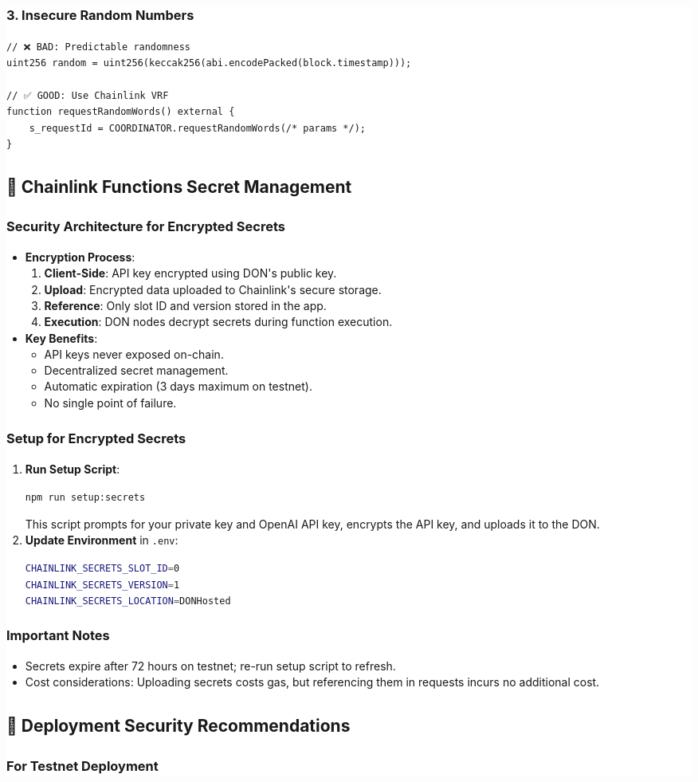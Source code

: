 ### 3. Insecure Random Numbers

```solidity
// ❌ BAD: Predictable randomness
uint256 random = uint256(keccak256(abi.encodePacked(block.timestamp)));

// ✅ GOOD: Use Chainlink VRF
function requestRandomWords() external {
    s_requestId = COORDINATOR.requestRandomWords(/* params */);
}
```

## 🔐 Chainlink Functions Secret Management

### Security Architecture for Encrypted Secrets

- **Encryption Process**:
  1. **Client-Side**: API key encrypted using DON's public key.
  2. **Upload**: Encrypted data uploaded to Chainlink's secure storage.
  3. **Reference**: Only slot ID and version stored in the app.
  4. **Execution**: DON nodes decrypt secrets during function execution.
- **Key Benefits**:
  - API keys never exposed on-chain.
  - Decentralized secret management.
  - Automatic expiration (3 days maximum on testnet).
  - No single point of failure.

### Setup for Encrypted Secrets

1. **Run Setup Script**:
   ```bash
   npm run setup:secrets
   ```
   This script prompts for your private key and OpenAI API key, encrypts the API key, and uploads it to the DON.
2. **Update Environment** in `.env`:
   ```bash
   CHAINLINK_SECRETS_SLOT_ID=0
   CHAINLINK_SECRETS_VERSION=1
   CHAINLINK_SECRETS_LOCATION=DONHosted
   ```

### Important Notes

- Secrets expire after 72 hours on testnet; re-run setup script to refresh.
- Cost considerations: Uploading secrets costs gas, but referencing them in requests incurs no additional cost.

## 🚀 Deployment Security Recommendations

### For Testnet Deployment
